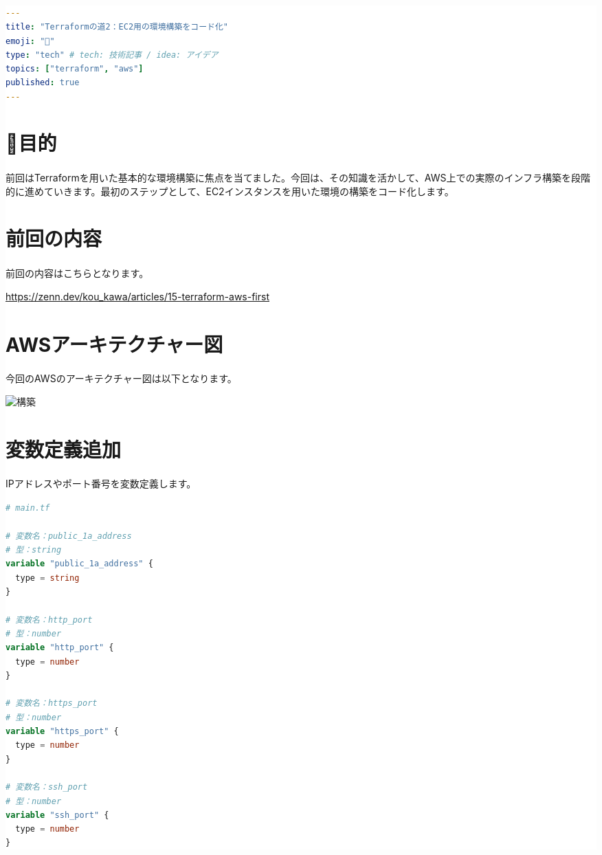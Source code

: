 ```yaml
---
title: "Terraformの道2：EC2用の環境構築をコード化"
emoji: "📜"
type: "tech" # tech: 技術記事 / idea: アイデア
topics: ["terraform", "aws"]
published: true
---
```


# 🎯目的

前回はTerraformを用いた基本的な環境構築に焦点を当てました。今回は、その知識を活かして、AWS上での実際のインフラ構築を段階的に進めていきます。最初のステップとして、EC2インスタンスを用いた環境の構築をコード化します。

# 前回の内容

前回の内容はこちらとなります。

https://zenn.dev/kou_kawa/articles/15-terraform-aws-first

# AWSアーキテクチャー図

今回のAWSのアーキテクチャー図は以下となります。

![構築](https://storage.googleapis.com/zenn-user-upload/228ddbe517cc-20240114.png)

# 変数定義追加

IPアドレスやポート番号を変数定義します。

```tf
# main.tf

# 変数名：public_1a_address
# 型：string
variable "public_1a_address" {
  type = string
}

# 変数名：http_port
# 型：number
variable "http_port" {
  type = number
}

# 変数名：https_port
# 型：number
variable "https_port" {
  type = number
}

# 変数名：ssh_port
# 型：number
variable "ssh_port" {
  type = number
}
```

